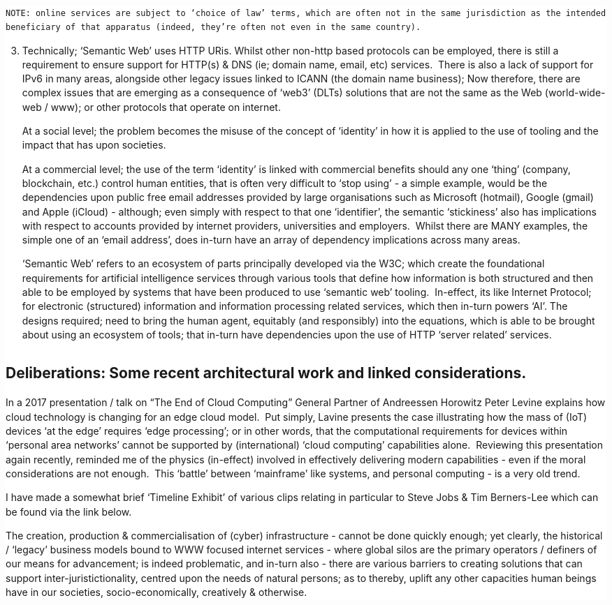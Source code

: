     NOTE: online services are subject to ‘choice of law’ terms, which are often not in the same jurisdiction as the intended beneficiary of that apparatus (indeed, they’re often not even in the same country).  

3.  Technically; ‘Semantic Web’ uses HTTP URis. Whilst other non-http based protocols can be employed, there is still a requirement to ensure support for HTTP(s) & DNS (ie; domain name, email, etc) services.  There is also a lack of support for IPv6 in many areas, alongside other legacy issues linked to ICANN (the domain name business); Now therefore, there are complex issues that are emerging as a consequence of ‘web3’ (DLTs) solutions that are not the same as the Web (world-wide-web / www); or other protocols that operate on internet.  
      
    At a social level; the problem becomes the misuse of the concept of ‘identity’ in how it is applied to the use of tooling and the impact that has upon societies.  
      
    At a commercial level; the use of the term ‘identity’ is linked with commercial benefits should any one ‘thing’ (company, blockchain, etc.) control human entities, that is often very difficult to ‘stop using’ - a simple example, would be the dependencies upon public free email addresses provided by large organisations such as Microsoft (hotmail), Google (gmail) and Apple (iCloud) - although; even simply with respect to that one ‘identifier’, the semantic ‘stickiness’ also has implications with respect to accounts provided by internet providers, universities and employers.  Whilst there are MANY examples, the simple one of an ‘email address’, does in-turn have an array of dependency implications across many areas.  
      
    ‘Semantic Web’ refers to an ecosystem of parts principally developed via the W3C; which create the foundational requirements for artificial intelligence services through various tools that define how information is both structured and then able to be employed by systems that have been produced to use ‘semantic web’ tooling.  In-effect, its like Internet Protocol; for electronic (structured) information and information processing related services, which then in-turn powers ‘AI’. The designs required; need to bring the human agent, equitably (and responsibly) into the equations, which is able to be brought about using an ecosystem of tools; that in-turn have dependencies upon the use of HTTP ‘server related’ services. 
    

## Deliberations: Some recent architectural work and linked considerations.

In a 2017 presentation / talk on “The End of Cloud Computing” General Partner of Andreessen Horowitz Peter Levine explains how cloud technology is changing for an edge cloud model.  Put simply, Lavine presents the case illustrating how the mass of (IoT) devices ‘at the edge’ requires ‘edge processing’; or in other words, that the computational requirements for devices within ‘personal area networks’ cannot be supported by (international) ‘cloud computing’ capabilities alone.  Reviewing this presentation again recently, reminded me of the physics (in-effect) involved in effectively delivering modern capabilities - even if the moral considerations are not enough.  This ‘battle’ between ‘mainframe’ like systems, and personal computing - is a very old trend.  

I have made a somewhat brief ‘Timeline Exhibit’ of various clips relating in particular to Steve Jobs & Tim Berners-Lee which can be found via the link below.

The creation, production & commercialisation of (cyber) infrastructure - cannot be done quickly enough; yet clearly, the historical / ‘legacy’ business models bound to WWW focused internet services - where global silos are the primary operators / definers of our means for advancement; is indeed problematic, and in-turn also - there are various barriers to creating solutions that can support inter-juristictionality, centred upon the needs of natural persons; as to thereby, uplift any other capacities human beings have in our societies, socio-economically, creatively & otherwise.
